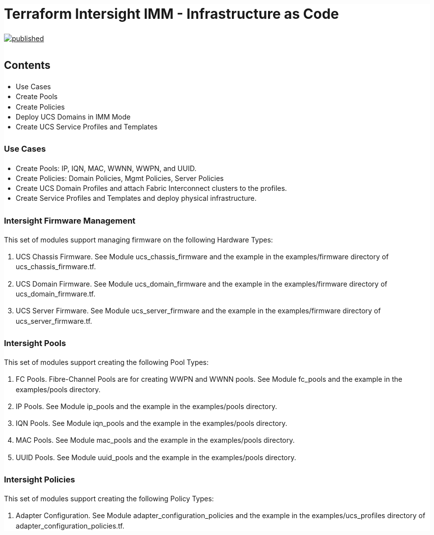 # Terraform Intersight IMM - Infrastructure as Code

[![published](https://static.production.devnetcloud.com/codeexchange/assets/images/devnet-published.svg)](https://developer.cisco.com/codeexchange/github/repo/terraform-cisco-modules/terraform-intersight-imm)

## Contents

* Use Cases
* Create Pools
* Create Policies
* Deploy UCS Domains in IMM Mode
* Create UCS Service Profiles and Templates

### Use Cases

* Create Pools: IP, IQN, MAC, WWNN, WWPN, and UUID.
* Create Policies: Domain Policies, Mgmt Policies, Server Policies
* Create UCS Domain Profiles and attach Fabric Interconnect clusters to the profiles.
* Create Service Profiles and Templates and deploy physical infrastructure.

### Intersight Firmware Management

This set of modules support managing firmware on the following Hardware Types:

1. UCS Chassis Firmware.  See Module ucs_chassis_firmware and the example in the examples/firmware directory of ucs_chassis_firmware.tf.

2. UCS Domain Firmware.  See Module ucs_domain_firmware and the example in the examples/firmware directory of ucs_domain_firmware.tf.

3. UCS Server Firmware.  See Module ucs_server_firmware and the example in the examples/firmware directory of ucs_server_firmware.tf.

### Intersight Pools

This set of modules support creating the following Pool Types:

1. FC Pools.  Fibre-Channel Pools are for creating WWPN and WWNN pools.  See Module fc_pools and the example in the examples/pools directory.

2. IP Pools.  See Module ip_pools and the example in the examples/pools directory.

3. IQN Pools.  See Module iqn_pools and the example in the examples/pools directory.

4. MAC Pools.  See Module mac_pools and the example in the examples/pools directory.

5. UUID Pools.  See Module uuid_pools and the example in the examples/pools directory.

### Intersight Policies

This set of modules support creating the following Policy Types:

1. Adapter Configuration.  See Module adapter_configuration_policies and the example in the examples/ucs_profiles directory of adapter_configuration_policies.tf.
